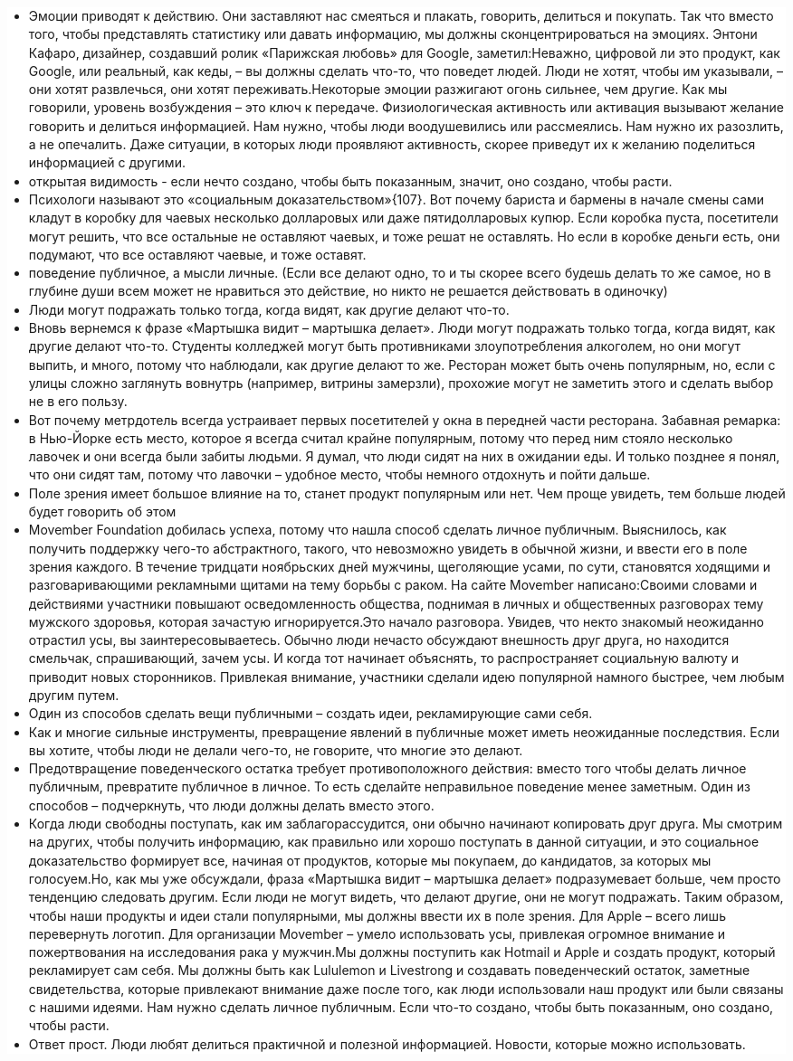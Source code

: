 - Эмоции приводят к действию. Они заставляют нас смеяться и плакать, говорить, делиться и покупать. Так что вместо того, чтобы представлять статистику или давать информацию, мы должны сконцентрироваться на эмоциях. Энтони Кафаро, дизайнер, создавший ролик «Парижская любовь» для Google, заметил:Неважно, цифровой ли это продукт, как Google, или реальный, как кеды, – вы должны сделать что-то, что поведет людей. Люди не хотят, чтобы им указывали, – они хотят развлечься, они хотят переживать.Некоторые эмоции разжигают огонь сильнее, чем другие. Как мы говорили, уровень возбуждения – это ключ к передаче. Физиологическая активность или активация вызывают желание говорить и делиться информацией. Нам нужно, чтобы люди воодушевились или рассмеялись. Нам нужно их разозлить, а не опечалить. Даже ситуации, в которых люди проявляют активность, скорее приведут их к желанию поделиться информацией с другими.
- открытая видимость - если нечто создано, чтобы быть показанным, значит, оно создано, чтобы расти.
- Психологи называют это «социальным доказательством»{107}. Вот почему бариста и бармены в начале смены сами кладут в коробку для чаевых несколько долларовых или даже пятидолларовых купюр. Если коробка пуста, посетители могут решить, что все остальные не оставляют чаевых, и тоже решат не оставлять. Но если в коробке деньги есть, они подумают, что все оставляют чаевые, и тоже оставят.
- поведение публичное, а мысли личные. (Если все делают одно, то и ты скорее всего будешь делать то же самое, но в глубине души всем может не нравиться это действие, но никто не решается действовать в одиночку)
- Люди могут подражать только тогда, когда видят, как другие делают что-то.
- Вновь вернемся к фразе «Мартышка видит – мартышка делает». Люди могут подражать только тогда, когда видят, как другие делают что-то. Студенты колледжей могут быть противниками злоупотребления алкоголем, но они могут выпить, и много, потому что наблюдали, как другие делают то же. Ресторан может быть очень популярным, но, если с улицы сложно заглянуть вовнутрь (например, витрины замерзли), прохожие могут не заметить этого и сделать выбор не в его пользу.
- Вот почему метрдотель всегда устраивает первых посетителей у окна в передней части ресторана. Забавная ремарка: в Нью-Йорке есть место, которое я всегда считал крайне популярным, потому что перед ним стояло несколько лавочек и они всегда были забиты людьми. Я думал, что люди сидят на них в ожидании еды. И только позднее я понял, что они сидят там, потому что лавочки – удобное место, чтобы немного отдохнуть и пойти дальше.
- Поле зрения имеет большое влияние на то, станет продукт популярным или нет. Чем проще увидеть, тем больше людей будет говорить об этом
- Movember Foundation добилась успеха, потому что нашла способ сделать личное публичным. Выяснилось, как получить поддержку чего-то абстрактного, такого, что невозможно увидеть в обычной жизни, и ввести его в поле зрения каждого. В течение тридцати ноябрьских дней мужчины, щеголяющие усами, по сути, становятся ходящими и разговаривающими рекламными щитами на тему борьбы с раком. На сайте Movember написано:Своими словами и действиями участники повышают осведомленность общества, поднимая в личных и общественных разговорах тему мужского здоровья, которая зачастую игнорируется.Это начало разговора. Увидев, что некто знакомый неожиданно отрастил усы, вы заинтересовываетесь. Обычно люди нечасто обсуждают внешность друг друга, но находится смельчак, спрашивающий, зачем усы. И когда тот начинает объяснять, то распространяет социальную валюту и приводит новых сторонников. Привлекая внимание, участники сделали идею популярной намного быстрее, чем любым другим путем.
- Один из способов сделать вещи публичными – создать идеи, рекламирующие сами себя.
- Как и многие сильные инструменты, превращение явлений в публичные может иметь неожиданные последствия. Если вы хотите, чтобы люди не делали чего-то, не говорите, что многие это делают.
- Предотвращение поведенческого остатка требует противоположного действия: вместо того чтобы делать личное публичным, превратите публичное в личное. То есть сделайте неправильное поведение менее заметным. Один из способов – подчеркнуть, что люди должны делать вместо этого.
- Когда люди свободны поступать, как им заблагорассудится, они обычно начинают копировать друг друга. Мы смотрим на других, чтобы получить информацию, как правильно или хорошо поступать в данной ситуации, и это социальное доказательство формирует все, начиная от продуктов, которые мы покупаем, до кандидатов, за которых мы голосуем.Но, как мы уже обсуждали, фраза «Мартышка видит – мартышка делает» подразумевает больше, чем просто тенденцию следовать другим. Если люди не могут видеть, что делают другие, они не могут подражать. Таким образом, чтобы наши продукты и идеи стали популярными, мы должны ввести их в поле зрения. Для Apple – всего лишь перевернуть логотип. Для организации Movember – умело использовать усы, привлекая огромное внимание и пожертвования на исследования рака у мужчин.Мы должны поступить как Hotmail и Apple и создать продукт, который рекламирует сам себя. Мы должны быть как Lululemon и Livestrong и создавать поведенческий остаток, заметные свидетельства, которые привлекают внимание даже после того, как люди использовали наш продукт или были связаны с нашими идеями. Нам нужно сделать личное публичным. Если что-то создано, чтобы быть показанным, оно создано, чтобы расти.
- Ответ прост. Люди любят делиться практичной и полезной информацией. Новости, которые можно использовать.